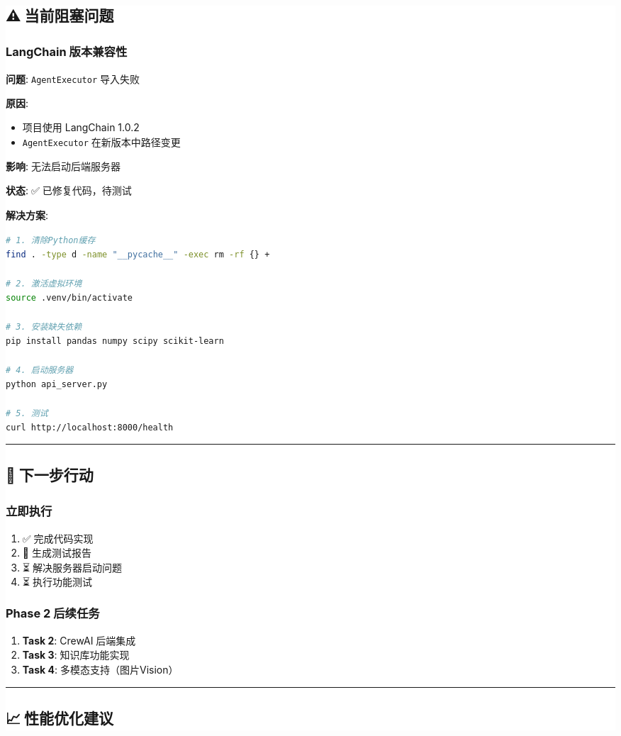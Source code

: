 
## ⚠️  当前阻塞问题

### LangChain 版本兼容性

**问题**: `AgentExecutor` 导入失败

**原因**:
- 项目使用 LangChain 1.0.2
- `AgentExecutor` 在新版本中路径变更

**影响**: 无法启动后端服务器

**状态**: ✅ 已修复代码，待测试

**解决方案**:
```bash
# 1. 清除Python缓存
find . -type d -name "__pycache__" -exec rm -rf {} +

# 2. 激活虚拟环境
source .venv/bin/activate

# 3. 安装缺失依赖
pip install pandas numpy scipy scikit-learn

# 4. 启动服务器
python api_server.py

# 5. 测试
curl http://localhost:8000/health
```

---

## 🚀 下一步行动

### 立即执行
1. ✅ 完成代码实现
2. 📝 生成测试报告
3. ⏳ 解决服务器启动问题
4. ⏳ 执行功能测试

### Phase 2 后续任务
1. **Task 2**: CrewAI 后端集成
2. **Task 3**: 知识库功能实现
3. **Task 4**: 多模态支持（图片Vision）

---

## 📈 性能优化建议
